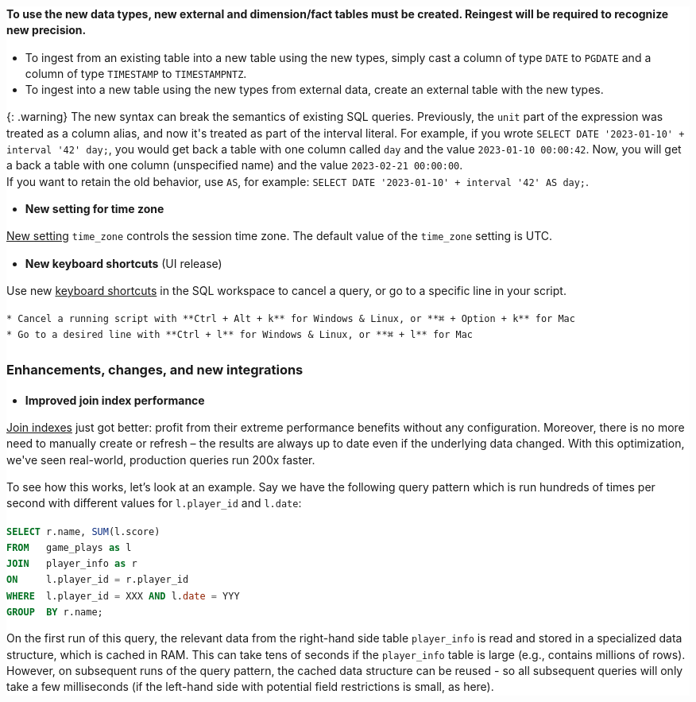   **To use the new data types, new external and dimension/fact tables must be created. Reingest will be required to recognize new precision.**
  * To ingest from an existing table into a new table using the new types, simply cast a column of type `DATE` to `PGDATE` and a column of type `TIMESTAMP` to `TIMESTAMPNTZ`. 
  * To ingest into a new table using the new types from external data, create an external table with the new types.

  {: .warning}
  The new syntax can break the semantics of existing SQL queries. Previously, the `unit` part of the expression was treated as a column alias, and now it's treated as part of the interval literal. For example, if you wrote `SELECT DATE '2023-01-10' + interval '42' day;`, you would get back a table with one column called `day` and the value `2023-01-10 00:00:42`. Now, you will get a back a table with one column (unspecified name) and the value `2023-02-21 00:00:00`.<br>If you want to retain the old behavior, use `AS`, for example: `SELECT DATE '2023-01-10' + interval '42' AS day;`.

*  **New setting for time zone**

  [New setting](../general-reference/system-settings.md#set-time-zone) `time_zone` controls the session time zone. The default value of the `time_zone` setting is UTC.

*  **New keyboard shortcuts** (UI release)

  Use new [keyboard shortcuts](../using-the-sql-workspace/keyboard-shortcuts-for-sql-workspace.md) in the SQL workspace to cancel a query, or go to a specific line in your script.  

    * Cancel a running script with **Ctrl + Alt + k** for Windows & Linux, or **⌘ + Option + k** for Mac
    * Go to a desired line with **Ctrl + l** for Windows & Linux, or **⌘ + l** for Mac
  
### Enhancements, changes, and new integrations

*  **Improved join index performance**

  [Join indexes](../using-indexes/using-join-indexes.md) just got better: profit from their extreme performance benefits without any configuration. Moreover, there is no more need to manually create or refresh – the results are always up to date even if the underlying data changed.  With this optimization, we've seen real-world, production queries run 200x faster.

  To see how this works, let’s look at an example. Say we have the following query pattern which is run hundreds of times per second with different values for `l.player_id` and `l.date`:

  ```sql
  SELECT r.name, SUM(l.score) 
  FROM   game_plays as l
  JOIN   player_info as r 
  ON     l.player_id = r.player_id
  WHERE  l.player_id = XXX AND l.date = YYY
  GROUP  BY r.name;
  ```

  On the first run of this query, the relevant data from the right-hand side table `player_info` is read and stored in a specialized data structure, which is cached in RAM. This can take tens of seconds if the `player_info` table is large (e.g., contains millions of rows). However, on subsequent runs of the query pattern, the cached data structure can be reused - so all subsequent queries will only take a few milliseconds (if the left-hand side with potential field restrictions is small, as here).
